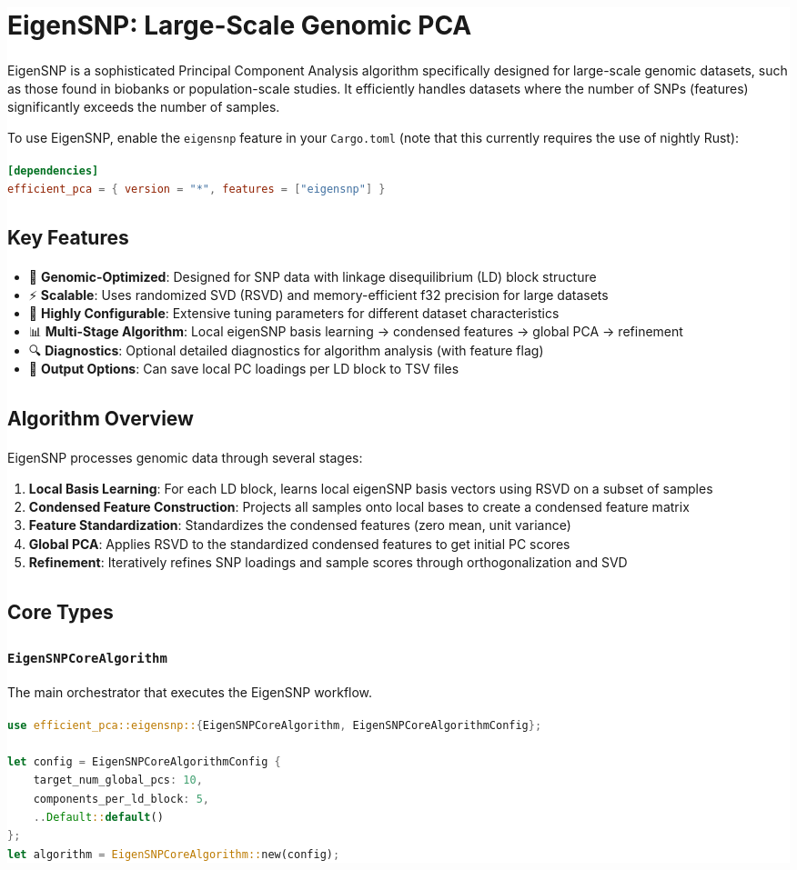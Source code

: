 # EigenSNP: Large-Scale Genomic PCA

EigenSNP is a sophisticated Principal Component Analysis algorithm specifically designed for large-scale genomic datasets, such as those found in biobanks or population-scale studies. It efficiently handles datasets where the number of SNPs (features) significantly exceeds the number of samples.

To use EigenSNP, enable the `eigensnp` feature in your `Cargo.toml` (note that this currently requires the use of nightly Rust):
```toml
[dependencies]
efficient_pca = { version = "*", features = ["eigensnp"] }
```

## Key Features

* 🧬 **Genomic-Optimized**: Designed for SNP data with linkage disequilibrium (LD) block structure
* ⚡ **Scalable**: Uses randomized SVD (RSVD) and memory-efficient f32 precision for large datasets
* 🔧 **Highly Configurable**: Extensive tuning parameters for different dataset characteristics
* 📊 **Multi-Stage Algorithm**: Local eigenSNP basis learning → condensed features → global PCA → refinement
* 🔍 **Diagnostics**: Optional detailed diagnostics for algorithm analysis (with feature flag)
* 💾 **Output Options**: Can save local PC loadings per LD block to TSV files

## Algorithm Overview

EigenSNP processes genomic data through several stages:

1. **Local Basis Learning**: For each LD block, learns local eigenSNP basis vectors using RSVD on a subset of samples
2. **Condensed Feature Construction**: Projects all samples onto local bases to create a condensed feature matrix
3. **Feature Standardization**: Standardizes the condensed features (zero mean, unit variance)
4. **Global PCA**: Applies RSVD to the standardized condensed features to get initial PC scores
5. **Refinement**: Iteratively refines SNP loadings and sample scores through orthogonalization and SVD

## Core Types

### `EigenSNPCoreAlgorithm`
The main orchestrator that executes the EigenSNP workflow.

```rust
use efficient_pca::eigensnp::{EigenSNPCoreAlgorithm, EigenSNPCoreAlgorithmConfig};

let config = EigenSNPCoreAlgorithmConfig {
    target_num_global_pcs: 10,
    components_per_ld_block: 5,
    ..Default::default()
};
let algorithm = EigenSNPCoreAlgorithm::new(config);
```
